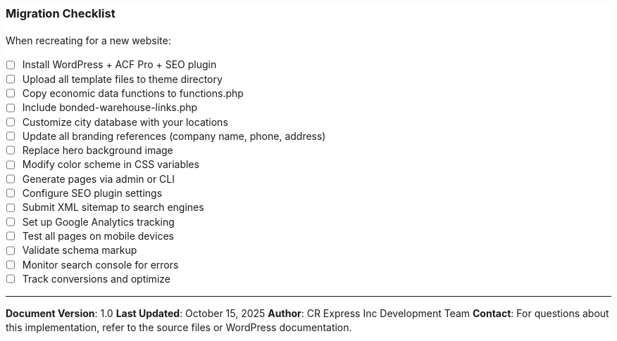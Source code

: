 ### Migration Checklist

When recreating for a new website:

- [ ] Install WordPress + ACF Pro + SEO plugin
- [ ] Upload all template files to theme directory
- [ ] Copy economic data functions to functions.php
- [ ] Include bonded-warehouse-links.php
- [ ] Customize city database with your locations
- [ ] Update all branding references (company name, phone, address)
- [ ] Replace hero background image
- [ ] Modify color scheme in CSS variables
- [ ] Generate pages via admin or CLI
- [ ] Configure SEO plugin settings
- [ ] Submit XML sitemap to search engines
- [ ] Set up Google Analytics tracking
- [ ] Test all pages on mobile devices
- [ ] Validate schema markup
- [ ] Monitor search console for errors
- [ ] Track conversions and optimize

---

**Document Version**: 1.0
**Last Updated**: October 15, 2025
**Author**: CR Express Inc Development Team
**Contact**: For questions about this implementation, refer to the source files or WordPress documentation.
